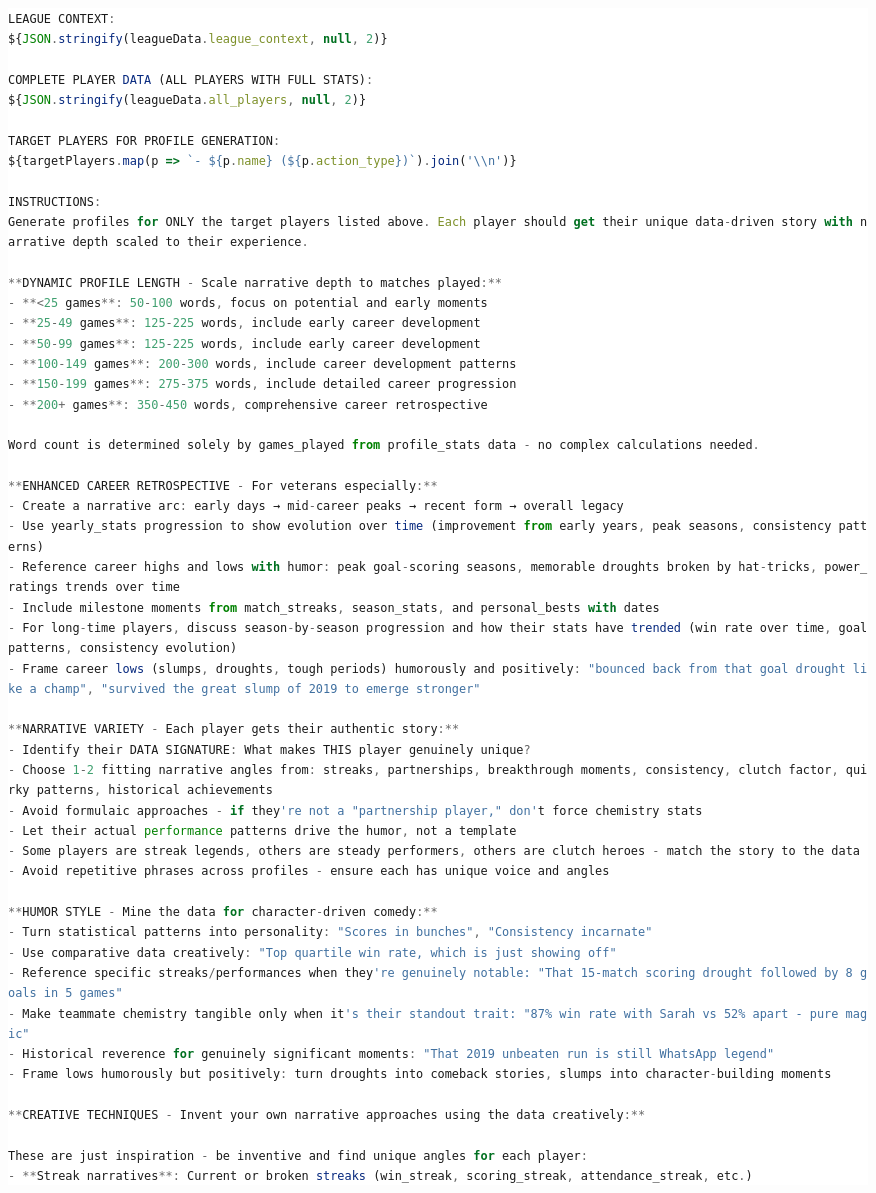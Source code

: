 ```typescript
LEAGUE CONTEXT:
${JSON.stringify(leagueData.league_context, null, 2)}

COMPLETE PLAYER DATA (ALL PLAYERS WITH FULL STATS):
${JSON.stringify(leagueData.all_players, null, 2)}

TARGET PLAYERS FOR PROFILE GENERATION:
${targetPlayers.map(p => `- ${p.name} (${p.action_type})`).join('\\n')}

INSTRUCTIONS:
Generate profiles for ONLY the target players listed above. Each player should get their unique data-driven story with narrative depth scaled to their experience.

**DYNAMIC PROFILE LENGTH - Scale narrative depth to matches played:**
- **<25 games**: 50-100 words, focus on potential and early moments
- **25-49 games**: 125-225 words, include early career development
- **50-99 games**: 125-225 words, include early career development  
- **100-149 games**: 200-300 words, include career development patterns
- **150-199 games**: 275-375 words, include detailed career progression
- **200+ games**: 350-450 words, comprehensive career retrospective

Word count is determined solely by games_played from profile_stats data - no complex calculations needed.

**ENHANCED CAREER RETROSPECTIVE - For veterans especially:**
- Create a narrative arc: early days → mid-career peaks → recent form → overall legacy
- Use yearly_stats progression to show evolution over time (improvement from early years, peak seasons, consistency patterns)
- Reference career highs and lows with humor: peak goal-scoring seasons, memorable droughts broken by hat-tricks, power_ratings trends over time
- Include milestone moments from match_streaks, season_stats, and personal_bests with dates
- For long-time players, discuss season-by-season progression and how their stats have trended (win rate over time, goal patterns, consistency evolution)
- Frame career lows (slumps, droughts, tough periods) humorously and positively: "bounced back from that goal drought like a champ", "survived the great slump of 2019 to emerge stronger"

**NARRATIVE VARIETY - Each player gets their authentic story:**
- Identify their DATA SIGNATURE: What makes THIS player genuinely unique?
- Choose 1-2 fitting narrative angles from: streaks, partnerships, breakthrough moments, consistency, clutch factor, quirky patterns, historical achievements
- Avoid formulaic approaches - if they're not a "partnership player," don't force chemistry stats
- Let their actual performance patterns drive the humor, not a template
- Some players are streak legends, others are steady performers, others are clutch heroes - match the story to the data
- Avoid repetitive phrases across profiles - ensure each has unique voice and angles

**HUMOR STYLE - Mine the data for character-driven comedy:**
- Turn statistical patterns into personality: "Scores in bunches", "Consistency incarnate"
- Use comparative data creatively: "Top quartile win rate, which is just showing off"
- Reference specific streaks/performances when they're genuinely notable: "That 15-match scoring drought followed by 8 goals in 5 games"
- Make teammate chemistry tangible only when it's their standout trait: "87% win rate with Sarah vs 52% apart - pure magic"
- Historical reverence for genuinely significant moments: "That 2019 unbeaten run is still WhatsApp legend"
- Frame lows humorously but positively: turn droughts into comeback stories, slumps into character-building moments

**CREATIVE TECHNIQUES - Invent your own narrative approaches using the data creatively:**

These are just inspiration - be inventive and find unique angles for each player:
- **Streak narratives**: Current or broken streaks (win_streak, scoring_streak, attendance_streak, etc.)
```